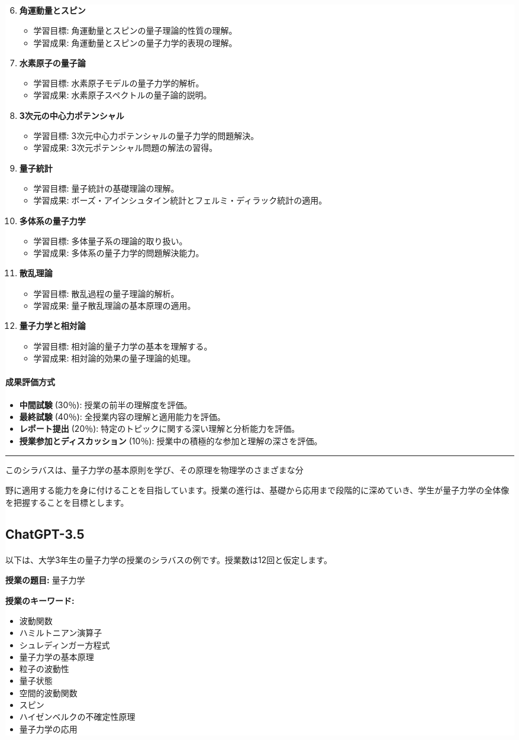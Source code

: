6. **角運動量とスピン**
   - 学習目標: 角運動量とスピンの量子理論的性質の理解。
   - 学習成果: 角運動量とスピンの量子力学的表現の理解。

7. **水素原子の量子論**
   - 学習目標: 水素原子モデルの量子力学的解析。
   - 学習成果: 水素原子スペクトルの量子論的説明。

8. **3次元の中心力ポテンシャル**
   - 学習目標: 3次元中心力ポテンシャルの量子力学的問題解決。
   - 学習成果: 3次元ポテンシャル問題の解法の習得。

9. **量子統計**
   - 学習目標: 量子統計の基礎理論の理解。
   - 学習成果: ボーズ・アインシュタイン統計とフェルミ・ディラック統計の適用。

10. **多体系の量子力学**
    - 学習目標: 多体量子系の理論的取り扱い。
    - 学習成果: 多体系の量子力学的問題解決能力。

11. **散乱理論**
    - 学習目標: 散乱過程の量子理論的解析。
    - 学習成果: 量子散乱理論の基本原理の適用。

12. **量子力学と相対論**
    - 学習目標: 相対論的量子力学の基本を理解する。
    - 学習成果: 相対論的効果の量子理論的処理。

#### 成果評価方式
- **中間試験** (30％): 授業の前半の理解度を評価。
- **最終試験** (40％): 全授業内容の理解と適用能力を評価。
- **レポート提出** (20％): 特定のトピックに関する深い理解と分析能力を評価。
- **授業参加とディスカッション** (10％): 授業中の積極的な参加と理解の深さを評価。

---

このシラバスは、量子力学の基本原則を学び、その原理を物理学のさまざまな分

野に適用する能力を身に付けることを目指しています。授業の進行は、基礎から応用まで段階的に深めていき、学生が量子力学の全体像を把握することを目標とします。

## ChatGPT-3.5

以下は、大学3年生の量子力学の授業のシラバスの例です。授業数は12回と仮定します。

**授業の題目:** 量子力学

**授業のキーワード:**
- 波動関数
- ハミルトニアン演算子
- シュレディンガー方程式
- 量子力学の基本原理
- 粒子の波動性
- 量子状態
- 空間的波動関数
- スピン
- ハイゼンベルクの不確定性原理
- 量子力学の応用
